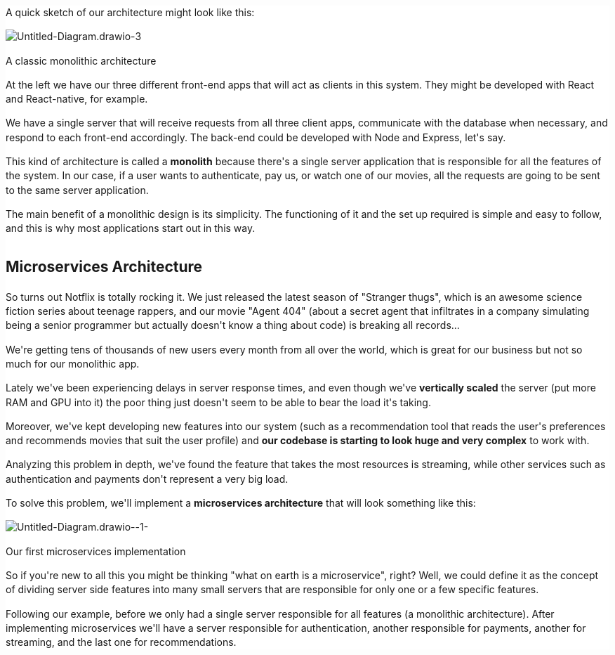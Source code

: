A quick sketch of our architecture might look like this:

![Untitled-Diagram.drawio-3](https://www.freecodecamp.org/news/content/images/2022/07/Untitled-Diagram.drawio-3.png)

A classic monolithic architecture

At the left we have our three different front-end apps that will act as clients in this system. They might be developed with React and React-native, for example.

We have a single server that will receive requests from all three client apps, communicate with the database when necessary, and respond to each front-end accordingly. The back-end could be developed with Node and Express, let's say.

This kind of architecture is called a **monolith** because there's a single server application that is responsible for all the features of the system. In our case, if a user wants to authenticate, pay us, or watch one of our movies, all the requests are going to be sent to the same server application.

The main benefit of a monolithic design is its simplicity. The functioning of it and the set up required is simple and easy to follow, and this is why most applications start out in this way.

## Microservices Architecture

So turns out Notflix is totally rocking it. We just released the latest season of "Stranger thugs", which is an awesome science fiction series about teenage rappers, and our movie "Agent 404" (about a secret agent that infiltrates in a company simulating being a senior programmer but actually doesn't know a thing about code) is breaking all records...

We're getting tens of thousands of new users every month from all over the world, which is great for our business but not so much for our monolithic app.

Lately we've been experiencing delays in server response times, and even though we've **vertically scaled** the server (put more RAM and GPU into it) the poor thing just doesn't seem to be able to bear the load it's taking.

Moreover, we've kept developing new features into our system (such as a recommendation tool that reads the user's preferences and recommends movies that suit the user profile) and **our codebase is starting to look huge and very complex** to work with.

Analyzing this problem in depth, we've found the feature that takes the most resources is streaming, while other services such as authentication and payments don't represent a very big load.

To solve this problem, we'll implement a **microservices architecture** that will look something like this:

![Untitled-Diagram.drawio--1-](https://www.freecodecamp.org/news/content/images/2022/07/Untitled-Diagram.drawio--1-.png)

Our first microservices implementation

So if you're new to all this you might be thinking "what on earth is a microservice", right? Well, we could define it as the concept of dividing server side features into many small servers that are responsible for only one or a few specific features.

Following our example, before we only had a single server responsible for all features (a monolithic architecture). After implementing microservices we'll have a server responsible for authentication, another responsible for payments, another for streaming, and the last one for recommendations.
